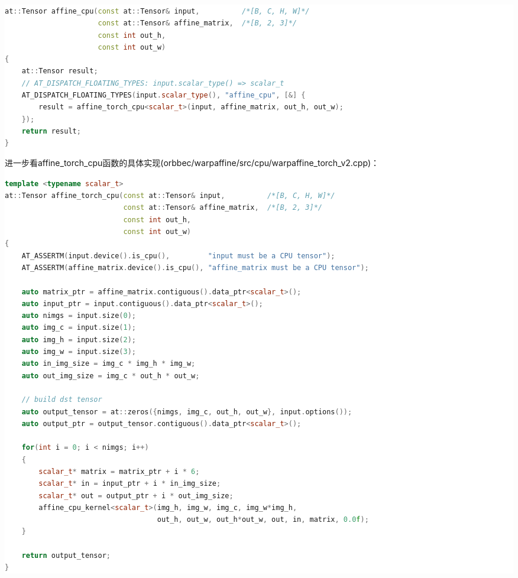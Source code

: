 ```c++
at::Tensor affine_cpu(const at::Tensor& input,          /*[B, C, H, W]*/
                      const at::Tensor& affine_matrix,  /*[B, 2, 3]*/
                      const int out_h,
                      const int out_w)
{
    at::Tensor result;
    // AT_DISPATCH_FLOATING_TYPES: input.scalar_type() => scalar_t
    AT_DISPATCH_FLOATING_TYPES(input.scalar_type(), "affine_cpu", [&] {
        result = affine_torch_cpu<scalar_t>(input, affine_matrix, out_h, out_w);
    });
    return result;
}
```

进一步看affine_torch_cpu函数的具体实现(orbbec/warpaffine/src/cpu/warpaffine_torch_v2.cpp)：

```c++
template <typename scalar_t>
at::Tensor affine_torch_cpu(const at::Tensor& input,          /*[B, C, H, W]*/
                            const at::Tensor& affine_matrix,  /*[B, 2, 3]*/
                            const int out_h,
                            const int out_w)  
{
    AT_ASSERTM(input.device().is_cpu(),         "input must be a CPU tensor");
    AT_ASSERTM(affine_matrix.device().is_cpu(), "affine_matrix must be a CPU tensor");

    auto matrix_ptr = affine_matrix.contiguous().data_ptr<scalar_t>();
    auto input_ptr = input.contiguous().data_ptr<scalar_t>();
    auto nimgs = input.size(0);
    auto img_c = input.size(1);
    auto img_h = input.size(2);
    auto img_w = input.size(3);
    auto in_img_size = img_c * img_h * img_w;
    auto out_img_size = img_c * out_h * out_w;

    // build dst tensor
    auto output_tensor = at::zeros({nimgs, img_c, out_h, out_w}, input.options());
    auto output_ptr = output_tensor.contiguous().data_ptr<scalar_t>();  
    
    for(int i = 0; i < nimgs; i++)
    {   
        scalar_t* matrix = matrix_ptr + i * 6; 
        scalar_t* in = input_ptr + i * in_img_size;
        scalar_t* out = output_ptr + i * out_img_size;
        affine_cpu_kernel<scalar_t>(img_h, img_w, img_c, img_w*img_h, 
                                    out_h, out_w, out_h*out_w, out, in, matrix, 0.0f);
    }

    return output_tensor;
}
```


[^1]: https://pytorch.org/tutorials/advanced/cpp_extension.html
[^2]: https://github.com/NVIDIA/DALI
[^4]:  https://github.com/open-mmlab/mmcv
[^5]: https://github.com/openppl-public/ppl.cv
[^6]: https://github.com/pytorch/extension-cpp
[^7]: https://setuptools.pypa.io/en/latest/references/keywords.html
[^8]: https://www.bbsmax.com/A/MAzAwZAo59/
[^9]: https://zhuanlan.zhihu.com/p/419076427 
[^10]: https://zhuanlan.zhihu.com/p/348555597 
[^11]: https://oldpan.me/archives/pytorch-cuda-c-plus-plus 
[^12]: https://docs.python.org/zh-cn/3/extending/building.html
[^13]: https://zhuanlan.zhihu.com/p/276461821
[^14]: https://blog.51cto.com/u_15357586/3784891
[^15]: https://zhuanlan.zhihu.com/p/383572973
